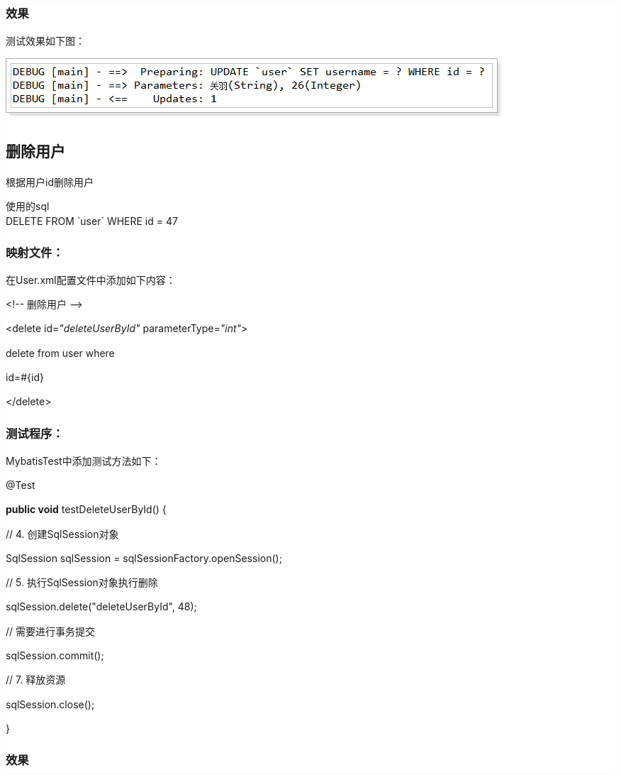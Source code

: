 ### 效果

测试效果如下图：

![](media/96dd993c13b5567fee679db7914c3310.png)

删除用户
--------

根据用户id删除用户

使用的sql  
DELETE FROM \`user\` WHERE id = 47

### 映射文件：

在User.xml配置文件中添加如下内容：

\<!-- 删除用户 --\>

\<delete id=*"deleteUserById"* parameterType=*"int"*\>

delete from user where

id=\#{id}

\</delete\>

### 测试程序：

MybatisTest中添加测试方法如下：

\@Test

**public void** testDeleteUserById() {

// 4. 创建SqlSession对象

SqlSession sqlSession = sqlSessionFactory.openSession();

// 5. 执行SqlSession对象执行删除

sqlSession.delete("deleteUserById", 48);

// 需要进行事务提交

sqlSession.commit();

// 7. 释放资源

sqlSession.close();

}

### 效果
